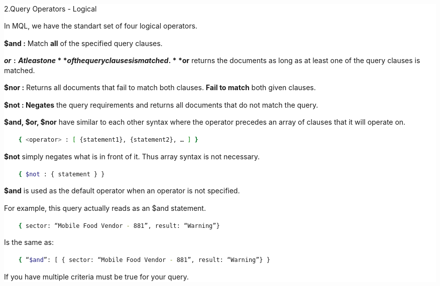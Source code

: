   

2.Query Operators - Logical

  

In MQL, we have the standart set of four logical operators.

  

**$and :** Match **all** of the specified query clauses.

  

**$or : At least one** of the query clauses is matched. **$or** returns the documents as long as at least one of the query clauses is matched.

  

**$nor :** Returns all documents that fail to match both clauses. **Fail to match** both given clauses.

  

**$not : Negates** the query requirements and returns all documents that do not match the query.

  

**$and, $or, $nor** have similar to each other syntax where the operator precedes an array of clauses that it will operate on.

  

```bash
	{ <operator> : [ {statement1}, {statement2}, … ] }
```

  

**$not** simply negates what is in front of it. Thus array syntax is not necessary.

  

```bash
	{ $not : { statement } }
```

  

**$and** is used as the default operator when an operator is not specified.

  

For example, this query actually reads as an $and statement.

  

```bash
	{ sector: “Mobile Food Vendor - 881”, result: “Warning”}
```

  

Is the same as:

  

```bash
	{ “$and”: [ { sector: “Mobile Food Vendor - 881”, result: “Warning”} }
```

  

If you have multiple criteria must be true for your query.
